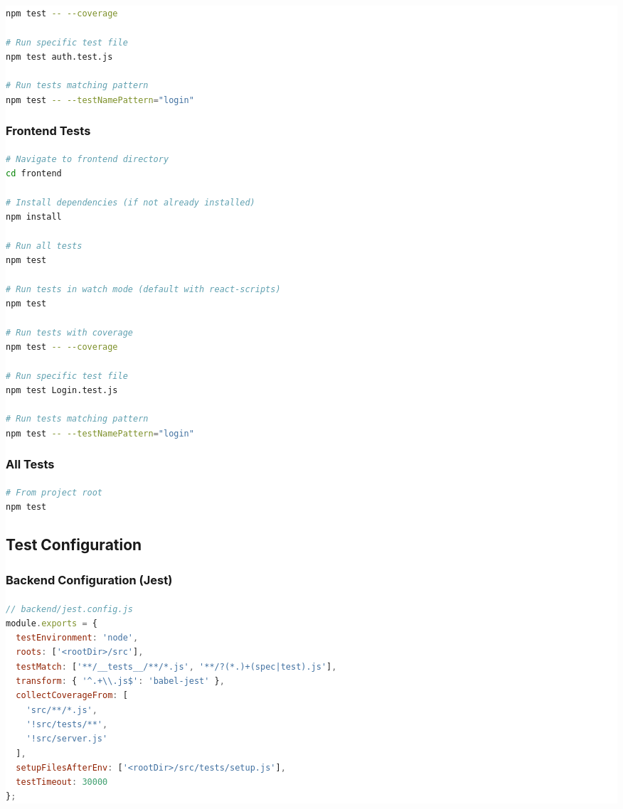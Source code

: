 ```bash
npm test -- --coverage

# Run specific test file
npm test auth.test.js

# Run tests matching pattern
npm test -- --testNamePattern="login"
```

### Frontend Tests

```bash
# Navigate to frontend directory
cd frontend

# Install dependencies (if not already installed)
npm install

# Run all tests
npm test

# Run tests in watch mode (default with react-scripts)
npm test

# Run tests with coverage
npm test -- --coverage

# Run specific test file
npm test Login.test.js

# Run tests matching pattern
npm test -- --testNamePattern="login"
```

### All Tests

```bash
# From project root
npm test
```

## Test Configuration

### Backend Configuration (Jest)

```javascript
// backend/jest.config.js
module.exports = {
  testEnvironment: 'node',
  roots: ['<rootDir>/src'],
  testMatch: ['**/__tests__/**/*.js', '**/?(*.)+(spec|test).js'],
  transform: { '^.+\\.js$': 'babel-jest' },
  collectCoverageFrom: [
    'src/**/*.js',
    '!src/tests/**',
    '!src/server.js'
  ],
  setupFilesAfterEnv: ['<rootDir>/src/tests/setup.js'],
  testTimeout: 30000
};
```
